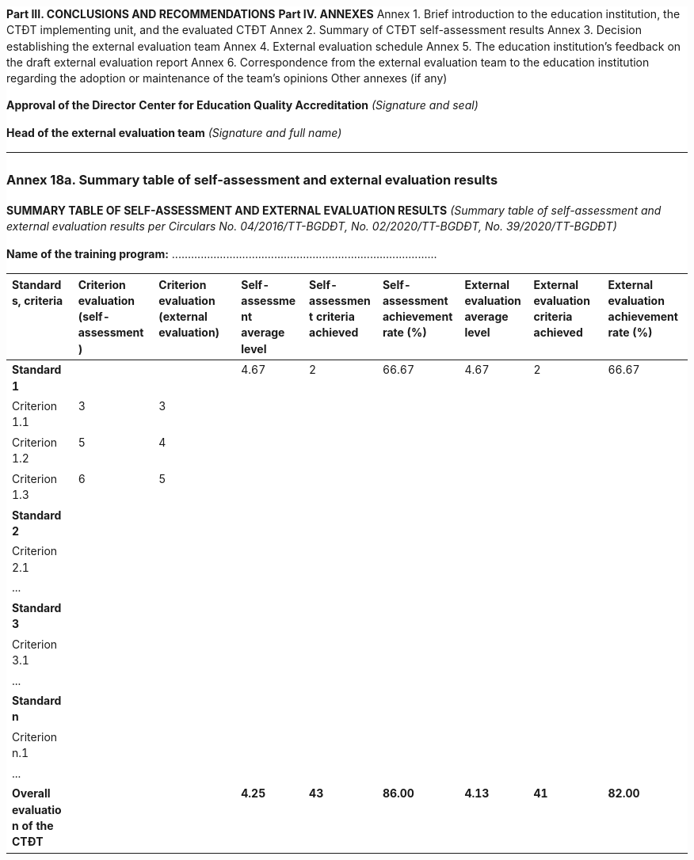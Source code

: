 **Part III. CONCLUSIONS AND RECOMMENDATIONS**
**Part IV. ANNEXES**
Annex 1. Brief introduction to the education institution, the CTĐT implementing unit, and the evaluated CTĐT
Annex 2. Summary of CTĐT self-assessment results
Annex 3. Decision establishing the external evaluation team
Annex 4. External evaluation schedule
Annex 5. The education institution’s feedback on the draft external evaluation report
Annex 6. Correspondence from the external evaluation team to the education institution regarding the adoption or maintenance of the team’s opinions
Other annexes (if any)

**Approval of the Director**
**Center for Education Quality Accreditation**
*(Signature and seal)*

**Head of the external evaluation team**
*(Signature and full name)*

---

### **Annex 18a. Summary table of self-assessment and external evaluation results**
**SUMMARY TABLE OF SELF-ASSESSMENT AND EXTERNAL EVALUATION RESULTS**
*(Summary table of self-assessment and external evaluation results per Circulars No. 04/2016/TT-BGDĐT, No. 02/2020/TT-BGDĐT, No. 39/2020/TT-BGDĐT)*

**Name of the training program:** ...................................................................................

| Standards, criteria | Criterion evaluation (self-assessment) | Criterion evaluation (external evaluation) | Self-assessment average level | Self-assessment criteria achieved | Self-assessment achievement rate (%) | External evaluation average level | External evaluation criteria achieved | External evaluation achievement rate (%) |
| :--- | :--- | :--- | :--- | :--- | :--- | :--- | :--- | :--- |
| **Standard 1** | | | 4.67 | 2 | 66.67 | 4.67 | 2 | 66.67 |
| Criterion 1.1 | 3 | 3 | | | | | | |
| Criterion 1.2 | 5 | 4 | | | | | | |
| Criterion 1.3 | 6 | 5 | | | | | | |
| **Standard 2** | | | | | | | | |
| Criterion 2.1 | | | | | | | | |
| ... | | | | | | | | |
| **Standard 3** | | | | | | | | |
| Criterion 3.1 | | | | | | | | |
| ... | | | | | | | | |
| **Standard n** | | | | | | | | |
| Criterion n.1 | | | | | | | | |
| ... | | | | | | | | |
| **Overall evaluation of the CTĐT** | | | **4.25** | **43** | **86.00** | **4.13** | **41** | **82.00** |

